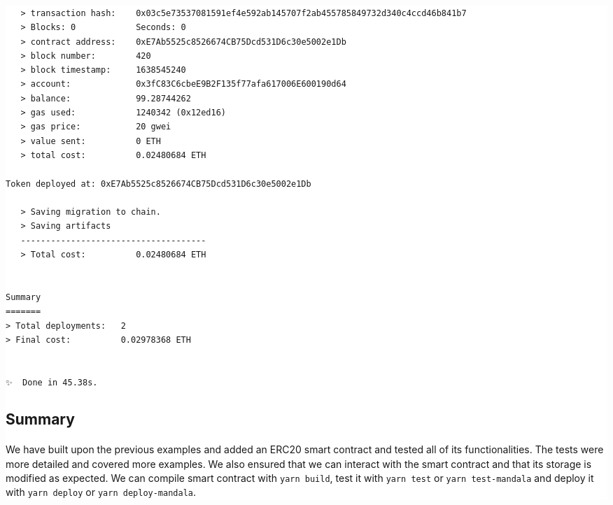```shell
   > transaction hash:    0x03c5e73537081591ef4e592ab145707f2ab455785849732d340c4ccd46b841b7
   > Blocks: 0            Seconds: 0
   > contract address:    0xE7Ab5525c8526674CB75Dcd531D6c30e5002e1Db
   > block number:        420
   > block timestamp:     1638545240
   > account:             0x3fC83C6cbeE9B2F135f77afa617006E600190d64
   > balance:             99.28744262
   > gas used:            1240342 (0x12ed16)
   > gas price:           20 gwei
   > value sent:          0 ETH
   > total cost:          0.02480684 ETH

Token deployed at: 0xE7Ab5525c8526674CB75Dcd531D6c30e5002e1Db

   > Saving migration to chain.
   > Saving artifacts
   -------------------------------------
   > Total cost:          0.02480684 ETH


Summary
=======
> Total deployments:   2
> Final cost:          0.02978368 ETH


✨  Done in 45.38s.
```

## Summary

We have built upon the previous examples and added an ERC20 smart contract and tested all of its functionalities. The tests were more detailed and covered more examples. We also ensured that we can interact with the smart contract and that its storage is modified as expected. We can compile smart contract with `yarn build`, test it with `yarn test` or `yarn test-mandala` and deploy it with `yarn deploy` or `yarn deploy-mandala`.
